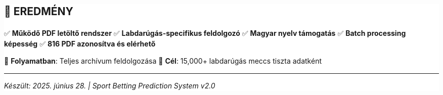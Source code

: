 
## 🎉 EREDMÉNY

✅ **Működő PDF letöltő rendszer**
✅ **Labdarúgás-specifikus feldolgozó**
✅ **Magyar nyelv támogatás**
✅ **Batch processing képesség**
✅ **816 PDF azonosítva és elérhető**

🚧 **Folyamatban**: Teljes archívum feldolgozása
🎯 **Cél**: 15,000+ labdarúgás meccs tiszta adatként

---

*Készült: 2025. június 28. | Sport Betting Prediction System v2.0*
